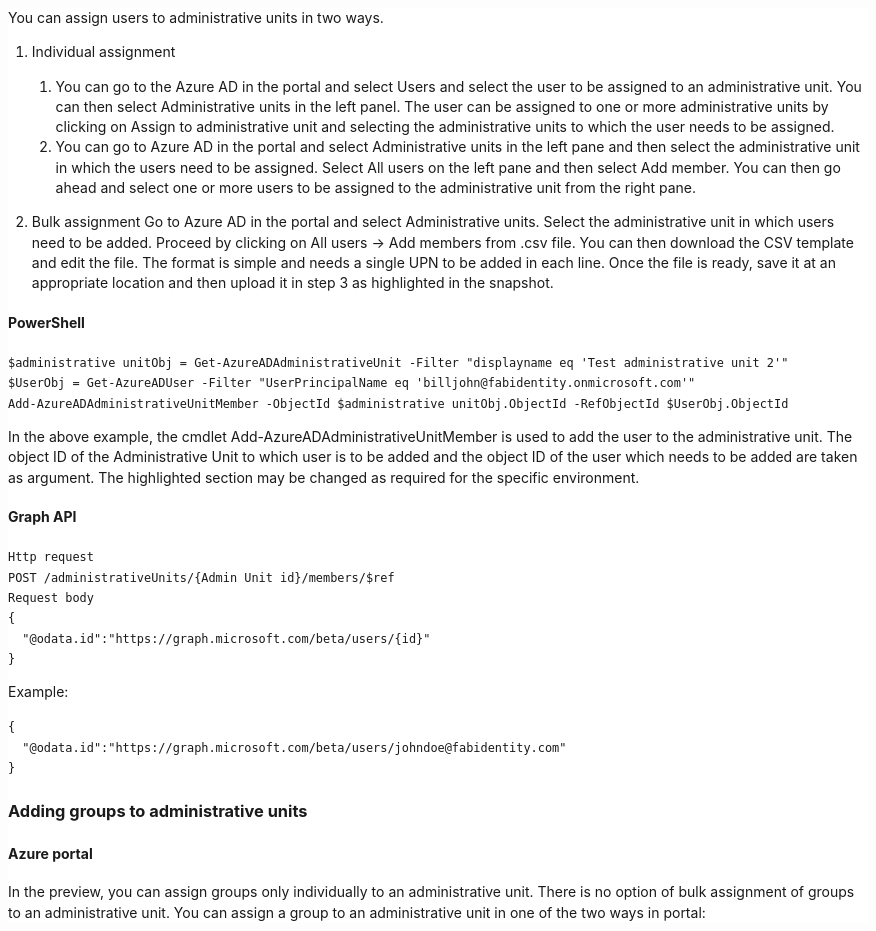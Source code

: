 You can assign users to administrative units in two ways.

1. Individual assignment

    1. You can go to the Azure AD in the portal and select Users and select the user to be assigned to an administrative unit. You can then select Administrative units in the left panel. The user can be assigned to one or more administrative units by clicking on Assign to administrative unit and selecting the administrative units to which the user needs to be assigned.
    1. You can go to Azure AD in the portal and select Administrative units in the left pane and then select the administrative unit in which the users need to be assigned. Select All users on the left pane and then select Add member. You can then go ahead and select one or more users to be assigned to the administrative unit from the right pane.

1. Bulk assignment
    Go to Azure AD in the portal and select Administrative units. Select the administrative unit in which users need to be added. Proceed by clicking on All users -> Add members from .csv file. You can then download the CSV template and edit the file. The format is simple and needs a single UPN to be added in each line. Once the file is ready, save it at an appropriate location and then upload it in step 3 as highlighted in the snapshot.

#### PowerShell

    $administrative unitObj = Get-AzureADAdministrativeUnit -Filter "displayname eq 'Test administrative unit 2'"
    $UserObj = Get-AzureADUser -Filter "UserPrincipalName eq 'billjohn@fabidentity.onmicrosoft.com'"
    Add-AzureADAdministrativeUnitMember -ObjectId $administrative unitObj.ObjectId -RefObjectId $UserObj.ObjectId

In the above example, the cmdlet Add-AzureADAdministrativeUnitMember is used to add the user to the administrative unit. The object ID of the Administrative Unit to which user is to be added and the object ID of the user which needs to be added are taken as argument. The highlighted section may be changed as required for the specific environment.

#### Graph API

    Http request
    POST /administrativeUnits/{Admin Unit id}/members/$ref
    Request body
    {
      "@odata.id":"https://graph.microsoft.com/beta/users/{id}"
    }

Example:

    {
      "@odata.id":"https://graph.microsoft.com/beta/users/johndoe@fabidentity.com"
    }

### Adding groups to administrative units

#### Azure portal

In the preview, you can assign groups only individually to an administrative unit. There is no option of bulk assignment of groups to an administrative unit. You can assign a group to an administrative unit in one of the two ways in portal:
